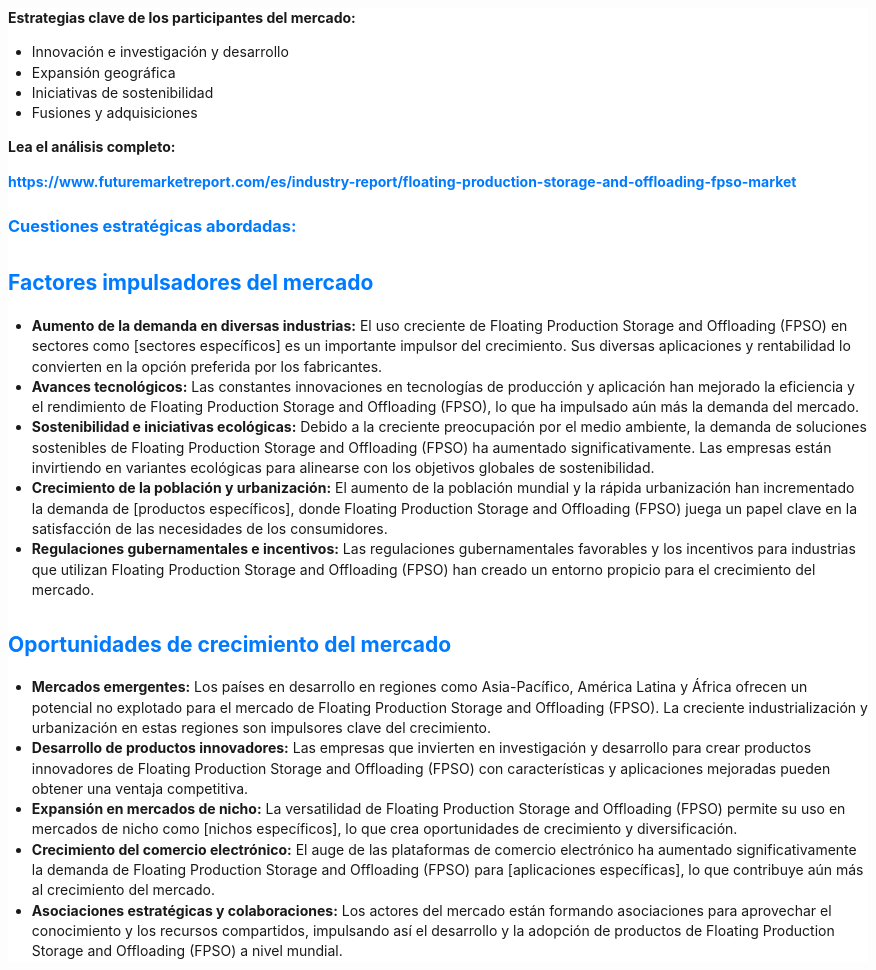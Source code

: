 <p><strong>Estrategias clave de los participantes del mercado:</strong></p>
<ul>
<li>Innovación e investigación y desarrollo</li>
<li>Expansión geográfica</li>
<li>Iniciativas de sostenibilidad</li>
<li>Fusiones y adquisiciones</li>
</ul>
</section>

<section>
<p><strong>Lea el análisis completo: </strong></p><a href="https://www.futuremarketreport.com/es/industry-report/floating-production-storage-and-offloading-fpso-market" style="color: #007BFF; text-decoration: none;"><strong>https://www.futuremarketreport.com/es/industry-report/floating-production-storage-and-offloading-fpso-market</strong></a>
<h3 style="color: #007BFF;">Cuestiones estratégicas abordadas:</h3>
</section>

<section id="driving-factors">
<h2 style="color: #007BFF;">Factores impulsadores del mercado</h2>
<ul>
<li><strong>Aumento de la demanda en diversas industrias:</strong> El uso creciente de Floating Production Storage and Offloading (FPSO) en sectores como [sectores específicos] es un importante impulsor del crecimiento. Sus diversas aplicaciones y rentabilidad lo convierten en la opción preferida por los fabricantes.</li>
<li><strong>Avances tecnológicos:</strong> Las constantes innovaciones en tecnologías de producción y aplicación han mejorado la eficiencia y el rendimiento de Floating Production Storage and Offloading (FPSO), lo que ha impulsado aún más la demanda del mercado.</li>
<li><strong>Sostenibilidad e iniciativas ecológicas:</strong> Debido a la creciente preocupación por el medio ambiente, la demanda de soluciones sostenibles de Floating Production Storage and Offloading (FPSO) ha aumentado significativamente. Las empresas están invirtiendo en variantes ecológicas para alinearse con los objetivos globales de sostenibilidad.</li>
<li><strong>Crecimiento de la población y urbanización:</strong> El aumento de la población mundial y la rápida urbanización han incrementado la demanda de [productos específicos], donde Floating Production Storage and Offloading (FPSO) juega un papel clave en la satisfacción de las necesidades de los consumidores.</li>
<li><strong>Regulaciones gubernamentales e incentivos:</strong> Las regulaciones gubernamentales favorables y los incentivos para industrias que utilizan Floating Production Storage and Offloading (FPSO) han creado un entorno propicio para el crecimiento del mercado.</li>
</ul>
</section>

<section id="growth-opportunities">
<h2 style="color: #007BFF;">Oportunidades de crecimiento del mercado</h2>
<ul>
<li><strong>Mercados emergentes:</strong> Los países en desarrollo en regiones como Asia-Pacífico, América Latina y África ofrecen un potencial no explotado para el mercado de Floating Production Storage and Offloading (FPSO). La creciente industrialización y urbanización en estas regiones son impulsores clave del crecimiento.</li>
<li><strong>Desarrollo de productos innovadores:</strong> Las empresas que invierten en investigación y desarrollo para crear productos innovadores de Floating Production Storage and Offloading (FPSO) con características y aplicaciones mejoradas pueden obtener una ventaja competitiva.</li>
<li><strong>Expansión en mercados de nicho:</strong> La versatilidad de Floating Production Storage and Offloading (FPSO) permite su uso en mercados de nicho como [nichos específicos], lo que crea oportunidades de crecimiento y diversificación.</li>
<li><strong>Crecimiento del comercio electrónico:</strong> El auge de las plataformas de comercio electrónico ha aumentado significativamente la demanda de Floating Production Storage and Offloading (FPSO) para [aplicaciones específicas], lo que contribuye aún más al crecimiento del mercado.</li>
<li><strong>Asociaciones estratégicas y colaboraciones:</strong> Los actores del mercado están formando asociaciones para aprovechar el conocimiento y los recursos compartidos, impulsando así el desarrollo y la adopción de productos de Floating Production Storage and Offloading (FPSO) a nivel mundial.</li>
</ul>
</section>
